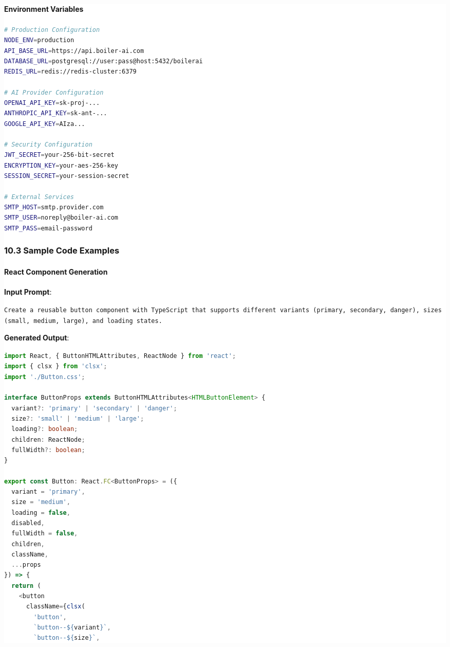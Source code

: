 #### Environment Variables

```bash
# Production Configuration
NODE_ENV=production
API_BASE_URL=https://api.boiler-ai.com
DATABASE_URL=postgresql://user:pass@host:5432/boilerai
REDIS_URL=redis://redis-cluster:6379

# AI Provider Configuration
OPENAI_API_KEY=sk-proj-...
ANTHROPIC_API_KEY=sk-ant-...
GOOGLE_API_KEY=AIza...

# Security Configuration
JWT_SECRET=your-256-bit-secret
ENCRYPTION_KEY=your-aes-256-key
SESSION_SECRET=your-session-secret

# External Services
SMTP_HOST=smtp.provider.com
SMTP_USER=noreply@boiler-ai.com
SMTP_PASS=email-password
```

### 10.3 Sample Code Examples

#### React Component Generation

**Input Prompt**:
```
Create a reusable button component with TypeScript that supports different variants (primary, secondary, danger), sizes (small, medium, large), and loading states.
```

**Generated Output**:
```typescript
import React, { ButtonHTMLAttributes, ReactNode } from 'react';
import { clsx } from 'clsx';
import './Button.css';

interface ButtonProps extends ButtonHTMLAttributes<HTMLButtonElement> {
  variant?: 'primary' | 'secondary' | 'danger';
  size?: 'small' | 'medium' | 'large';
  loading?: boolean;
  children: ReactNode;
  fullWidth?: boolean;
}

export const Button: React.FC<ButtonProps> = ({
  variant = 'primary',
  size = 'medium',
  loading = false,
  disabled,
  fullWidth = false,
  children,
  className,
  ...props
}) => {
  return (
    <button
      className={clsx(
        'button',
        `button--${variant}`,
        `button--${size}`,
```